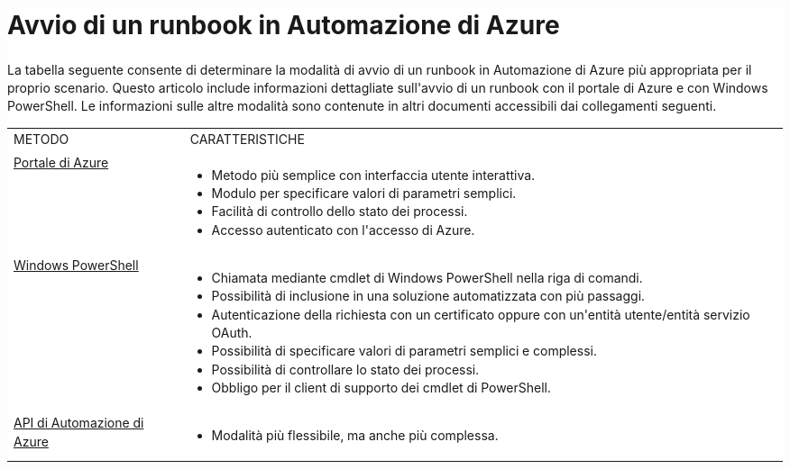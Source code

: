 <properties 
   pageTitle="Avvio di un runbook in Automazione di Azure"
   description="Riepiloga le diverse modalità che è possibile usare per avviare un runbook in Automazione di Azure e fornisce dettagli sull'uso del portale di Azure e di Windows PowerShell."
   services="automation"
   documentationCenter=""
   authors="bwren"
   manager="stevenka"
   editor="tysonn" />
<tags 
   ms.service="automation"
   ms.devlang="na"
   ms.topic="article"
   ms.tgt_pltfrm="na"
   ms.workload="infrastructure-services"
   ms.date="05/19/2015"
   ms.author="bwren" />

# Avvio di un runbook in Automazione di Azure

La tabella seguente consente di determinare la modalità di avvio di un runbook in Automazione di Azure più appropriata per il proprio scenario. Questo articolo include informazioni dettagliate sull'avvio di un runbook con il portale di Azure e con Windows PowerShell. Le informazioni sulle altre modalità sono contenute in altri documenti accessibili dai collegamenti seguenti.

<table>
 <tr>
  <td>METODO</td>
  <td>CARATTERISTICHE</td>
 </tr>
 <tr>           
  <td><a href="#starting-a-runbook-with-the-azure-portal">Portale di Azure</a></td>
  <td>
   <ul>
    <li>Metodo più semplice con interfaccia utente interattiva.</li>
    <li>Modulo per specificare valori di parametri semplici.</li>
    <li>Facilità di controllo dello stato dei processi.</li>
    <li>Accesso autenticato con l'accesso di Azure.</li>
   </ul>
  </td>
 </tr>
 <tr>
  <td><a href="https://msdn.microsoft.com/library/dn690259.aspx">Windows PowerShell</a></td>
  <td>
   <ul>
     <li>Chiamata mediante cmdlet di Windows PowerShell nella riga di comandi.</li>
     <li>Possibilità di inclusione in una soluzione automatizzata con più passaggi.</li>
     <li>Autenticazione della richiesta con un certificato oppure con un'entità utente/entità servizio OAuth.</li>
     <li>Possibilità di specificare valori di parametri semplici e complessi.</li>
     <li>Possibilità di controllare lo stato dei processi.</li>
     <li>Obbligo per il client di supporto dei cmdlet di PowerShell.</li>
   </ul>
  </td>
 </tr>
 <tr>
 <tr>
  <td><a href="http://msdn.microsoft.com/library/azure/mt163849.aspx">API di Automazione di Azure</a></td>
  <td>
   <ul>
    <li>Modalità più flessibile, ma anche più complessa.</li>